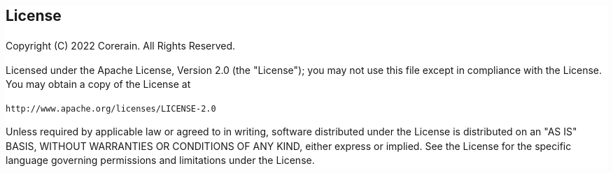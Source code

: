 
## License

Copyright (C) 2022 Corerain. All Rights Reserved.

Licensed under the Apache License, Version 2.0 (the "License");
you may not use this file except in compliance with the License.
You may obtain a copy of the License at

    http://www.apache.org/licenses/LICENSE-2.0

Unless required by applicable law or agreed to in writing, software
distributed under the License is distributed on an "AS IS" BASIS,
WITHOUT WARRANTIES OR CONDITIONS OF ANY KIND, either express or implied.
See the License for the specific language governing permissions and
limitations under the License.
